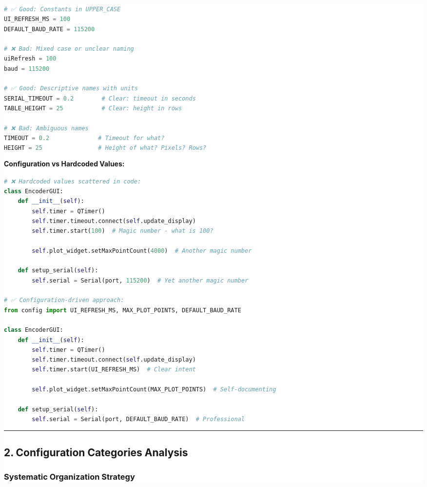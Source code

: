 ```python
# ✅ Good: Constants in UPPER_CASE
UI_REFRESH_MS = 100
DEFAULT_BAUD_RATE = 115200

# ❌ Bad: Mixed case or unclear naming
uiRefresh = 100
baud = 115200

# ✅ Good: Descriptive names with units
SERIAL_TIMEOUT = 0.2        # Clear: timeout in seconds
TABLE_HEIGHT = 25           # Clear: height in rows

# ❌ Bad: Ambiguous names
TIMEOUT = 0.2              # Timeout for what?
HEIGHT = 25                # Height of what? Pixels? Rows?
```

**Configuration vs Hardcoded Values:**

```python
# ❌ Hardcoded values scattered in code:
class EncoderGUI:
    def __init__(self):
        self.timer = QTimer()
        self.timer.timeout.connect(self.update_display)
        self.timer.start(100)  # Magic number - what is 100?
        
        self.plot_widget.setMaxPointCount(4000)  # Another magic number
        
    def setup_serial(self):
        self.serial = Serial(port, 115200)  # Yet another magic number

# ✅ Configuration-driven approach:
from config import UI_REFRESH_MS, MAX_PLOT_POINTS, DEFAULT_BAUD_RATE

class EncoderGUI:
    def __init__(self):
        self.timer = QTimer()
        self.timer.timeout.connect(self.update_display)
        self.timer.start(UI_REFRESH_MS)  # Clear intent
        
        self.plot_widget.setMaxPointCount(MAX_PLOT_POINTS)  # Self-documenting
        
    def setup_serial(self):
        self.serial = Serial(port, DEFAULT_BAUD_RATE)  # Professional
```

---

## 2. Configuration Categories Analysis

### Systematic Organization Strategy
